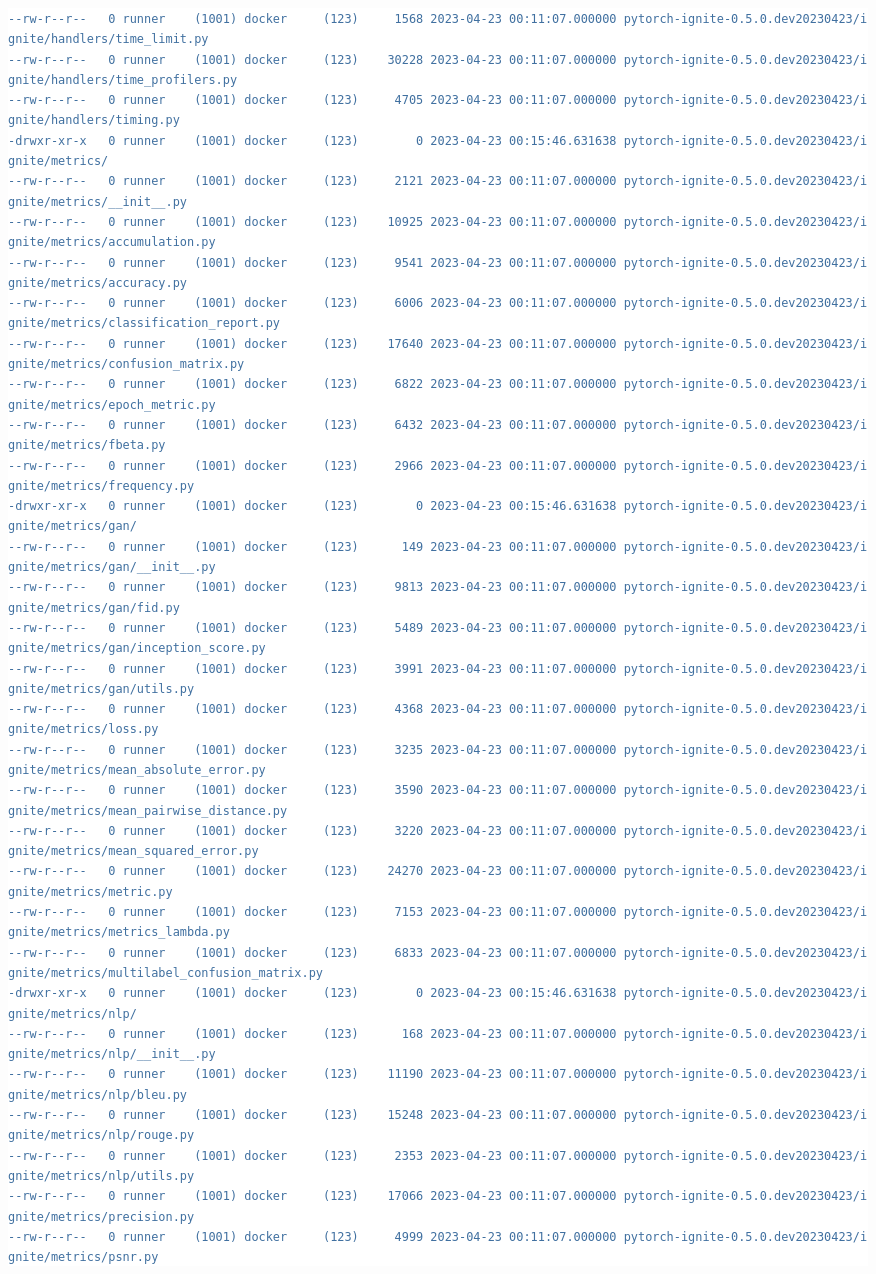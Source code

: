```diff
--rw-r--r--   0 runner    (1001) docker     (123)     1568 2023-04-23 00:11:07.000000 pytorch-ignite-0.5.0.dev20230423/ignite/handlers/time_limit.py
--rw-r--r--   0 runner    (1001) docker     (123)    30228 2023-04-23 00:11:07.000000 pytorch-ignite-0.5.0.dev20230423/ignite/handlers/time_profilers.py
--rw-r--r--   0 runner    (1001) docker     (123)     4705 2023-04-23 00:11:07.000000 pytorch-ignite-0.5.0.dev20230423/ignite/handlers/timing.py
-drwxr-xr-x   0 runner    (1001) docker     (123)        0 2023-04-23 00:15:46.631638 pytorch-ignite-0.5.0.dev20230423/ignite/metrics/
--rw-r--r--   0 runner    (1001) docker     (123)     2121 2023-04-23 00:11:07.000000 pytorch-ignite-0.5.0.dev20230423/ignite/metrics/__init__.py
--rw-r--r--   0 runner    (1001) docker     (123)    10925 2023-04-23 00:11:07.000000 pytorch-ignite-0.5.0.dev20230423/ignite/metrics/accumulation.py
--rw-r--r--   0 runner    (1001) docker     (123)     9541 2023-04-23 00:11:07.000000 pytorch-ignite-0.5.0.dev20230423/ignite/metrics/accuracy.py
--rw-r--r--   0 runner    (1001) docker     (123)     6006 2023-04-23 00:11:07.000000 pytorch-ignite-0.5.0.dev20230423/ignite/metrics/classification_report.py
--rw-r--r--   0 runner    (1001) docker     (123)    17640 2023-04-23 00:11:07.000000 pytorch-ignite-0.5.0.dev20230423/ignite/metrics/confusion_matrix.py
--rw-r--r--   0 runner    (1001) docker     (123)     6822 2023-04-23 00:11:07.000000 pytorch-ignite-0.5.0.dev20230423/ignite/metrics/epoch_metric.py
--rw-r--r--   0 runner    (1001) docker     (123)     6432 2023-04-23 00:11:07.000000 pytorch-ignite-0.5.0.dev20230423/ignite/metrics/fbeta.py
--rw-r--r--   0 runner    (1001) docker     (123)     2966 2023-04-23 00:11:07.000000 pytorch-ignite-0.5.0.dev20230423/ignite/metrics/frequency.py
-drwxr-xr-x   0 runner    (1001) docker     (123)        0 2023-04-23 00:15:46.631638 pytorch-ignite-0.5.0.dev20230423/ignite/metrics/gan/
--rw-r--r--   0 runner    (1001) docker     (123)      149 2023-04-23 00:11:07.000000 pytorch-ignite-0.5.0.dev20230423/ignite/metrics/gan/__init__.py
--rw-r--r--   0 runner    (1001) docker     (123)     9813 2023-04-23 00:11:07.000000 pytorch-ignite-0.5.0.dev20230423/ignite/metrics/gan/fid.py
--rw-r--r--   0 runner    (1001) docker     (123)     5489 2023-04-23 00:11:07.000000 pytorch-ignite-0.5.0.dev20230423/ignite/metrics/gan/inception_score.py
--rw-r--r--   0 runner    (1001) docker     (123)     3991 2023-04-23 00:11:07.000000 pytorch-ignite-0.5.0.dev20230423/ignite/metrics/gan/utils.py
--rw-r--r--   0 runner    (1001) docker     (123)     4368 2023-04-23 00:11:07.000000 pytorch-ignite-0.5.0.dev20230423/ignite/metrics/loss.py
--rw-r--r--   0 runner    (1001) docker     (123)     3235 2023-04-23 00:11:07.000000 pytorch-ignite-0.5.0.dev20230423/ignite/metrics/mean_absolute_error.py
--rw-r--r--   0 runner    (1001) docker     (123)     3590 2023-04-23 00:11:07.000000 pytorch-ignite-0.5.0.dev20230423/ignite/metrics/mean_pairwise_distance.py
--rw-r--r--   0 runner    (1001) docker     (123)     3220 2023-04-23 00:11:07.000000 pytorch-ignite-0.5.0.dev20230423/ignite/metrics/mean_squared_error.py
--rw-r--r--   0 runner    (1001) docker     (123)    24270 2023-04-23 00:11:07.000000 pytorch-ignite-0.5.0.dev20230423/ignite/metrics/metric.py
--rw-r--r--   0 runner    (1001) docker     (123)     7153 2023-04-23 00:11:07.000000 pytorch-ignite-0.5.0.dev20230423/ignite/metrics/metrics_lambda.py
--rw-r--r--   0 runner    (1001) docker     (123)     6833 2023-04-23 00:11:07.000000 pytorch-ignite-0.5.0.dev20230423/ignite/metrics/multilabel_confusion_matrix.py
-drwxr-xr-x   0 runner    (1001) docker     (123)        0 2023-04-23 00:15:46.631638 pytorch-ignite-0.5.0.dev20230423/ignite/metrics/nlp/
--rw-r--r--   0 runner    (1001) docker     (123)      168 2023-04-23 00:11:07.000000 pytorch-ignite-0.5.0.dev20230423/ignite/metrics/nlp/__init__.py
--rw-r--r--   0 runner    (1001) docker     (123)    11190 2023-04-23 00:11:07.000000 pytorch-ignite-0.5.0.dev20230423/ignite/metrics/nlp/bleu.py
--rw-r--r--   0 runner    (1001) docker     (123)    15248 2023-04-23 00:11:07.000000 pytorch-ignite-0.5.0.dev20230423/ignite/metrics/nlp/rouge.py
--rw-r--r--   0 runner    (1001) docker     (123)     2353 2023-04-23 00:11:07.000000 pytorch-ignite-0.5.0.dev20230423/ignite/metrics/nlp/utils.py
--rw-r--r--   0 runner    (1001) docker     (123)    17066 2023-04-23 00:11:07.000000 pytorch-ignite-0.5.0.dev20230423/ignite/metrics/precision.py
--rw-r--r--   0 runner    (1001) docker     (123)     4999 2023-04-23 00:11:07.000000 pytorch-ignite-0.5.0.dev20230423/ignite/metrics/psnr.py
```